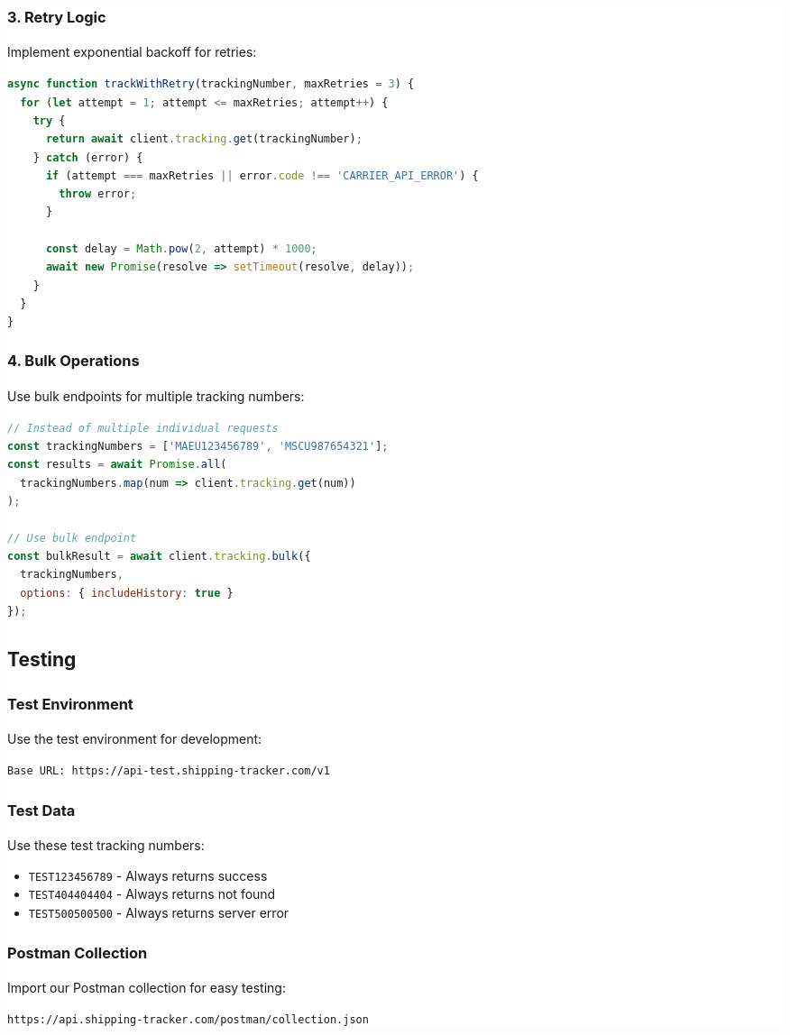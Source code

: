 ### 3. Retry Logic
Implement exponential backoff for retries:

```javascript
async function trackWithRetry(trackingNumber, maxRetries = 3) {
  for (let attempt = 1; attempt <= maxRetries; attempt++) {
    try {
      return await client.tracking.get(trackingNumber);
    } catch (error) {
      if (attempt === maxRetries || error.code !== 'CARRIER_API_ERROR') {
        throw error;
      }
      
      const delay = Math.pow(2, attempt) * 1000;
      await new Promise(resolve => setTimeout(resolve, delay));
    }
  }
}
```

### 4. Bulk Operations
Use bulk endpoints for multiple tracking numbers:

```javascript
// Instead of multiple individual requests
const trackingNumbers = ['MAEU123456789', 'MSCU987654321'];
const results = await Promise.all(
  trackingNumbers.map(num => client.tracking.get(num))
);

// Use bulk endpoint
const bulkResult = await client.tracking.bulk({
  trackingNumbers,
  options: { includeHistory: true }
});
```

## Testing

### Test Environment
Use the test environment for development:
```
Base URL: https://api-test.shipping-tracker.com/v1
```

### Test Data
Use these test tracking numbers:
- `TEST123456789` - Always returns success
- `TEST404404404` - Always returns not found
- `TEST500500500` - Always returns server error

### Postman Collection
Import our Postman collection for easy testing:
```
https://api.shipping-tracker.com/postman/collection.json
```
